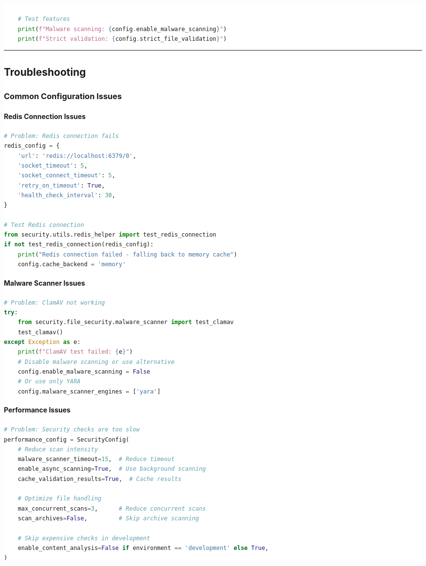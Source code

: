 ```python
    
    # Test features
    print(f"Malware scanning: {config.enable_malware_scanning}")
    print(f"Strict validation: {config.strict_file_validation}")
```

---

## Troubleshooting

### Common Configuration Issues

#### Redis Connection Issues
```python
# Problem: Redis connection fails
redis_config = {
    'url': 'redis://localhost:6379/0',
    'socket_timeout': 5,
    'socket_connect_timeout': 5,
    'retry_on_timeout': True,
    'health_check_interval': 30,
}

# Test Redis connection
from security.utils.redis_helper import test_redis_connection
if not test_redis_connection(redis_config):
    print("Redis connection failed - falling back to memory cache")
    config.cache_backend = 'memory'
```

#### Malware Scanner Issues
```python
# Problem: ClamAV not working
try:
    from security.file_security.malware_scanner import test_clamav
    test_clamav()
except Exception as e:
    print(f"ClamAV test failed: {e}")
    # Disable malware scanning or use alternative
    config.enable_malware_scanning = False
    # Or use only YARA
    config.malware_scanner_engines = ['yara']
```

#### Performance Issues
```python
# Problem: Security checks are too slow
performance_config = SecurityConfig(
    # Reduce scan intensity
    malware_scanner_timeout=15,  # Reduce timeout
    enable_async_scanning=True,  # Use background scanning
    cache_validation_results=True,  # Cache results
    
    # Optimize file handling
    max_concurrent_scans=3,      # Reduce concurrent scans
    scan_archives=False,         # Skip archive scanning
    
    # Skip expensive checks in development
    enable_content_analysis=False if environment == 'development' else True,
)
```
